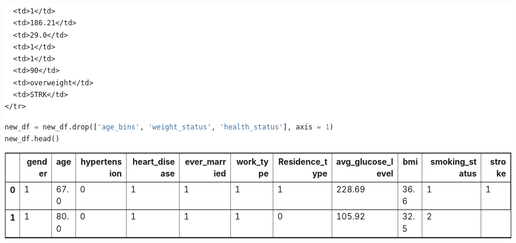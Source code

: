       <td>1</td>
      <td>186.21</td>
      <td>29.0</td>
      <td>1</td>
      <td>1</td>
      <td>90</td>
      <td>overweight</td>
      <td>STRK</td>
    </tr>
  </tbody>
</table>
</div>




```python
new_df = new_df.drop(['age_bins', 'weight_status', 'health_status'], axis = 1)
new_df.head()
```



<table border="1" class="dataframe">
  <thead>
    <tr style="text-align: right;">
      <th></th>
      <th>gender</th>
      <th>age</th>
      <th>hypertension</th>
      <th>heart_disease</th>
      <th>ever_married</th>
      <th>work_type</th>
      <th>Residence_type</th>
      <th>avg_glucose_level</th>
      <th>bmi</th>
      <th>smoking_status</th>
      <th>stroke</th>
    </tr>
  </thead>
  <tbody>
    <tr>
      <th>0</th>
      <td>1</td>
      <td>67.0</td>
      <td>0</td>
      <td>1</td>
      <td>1</td>
      <td>1</td>
      <td>1</td>
      <td>228.69</td>
      <td>36.6</td>
      <td>1</td>
      <td>1</td>
    </tr>
    <tr>
      <th>1</th>
      <td>1</td>
      <td>80.0</td>
      <td>0</td>
      <td>1</td>
      <td>1</td>
      <td>1</td>
      <td>0</td>
      <td>105.92</td>
      <td>32.5</td>
      <td>2</td>